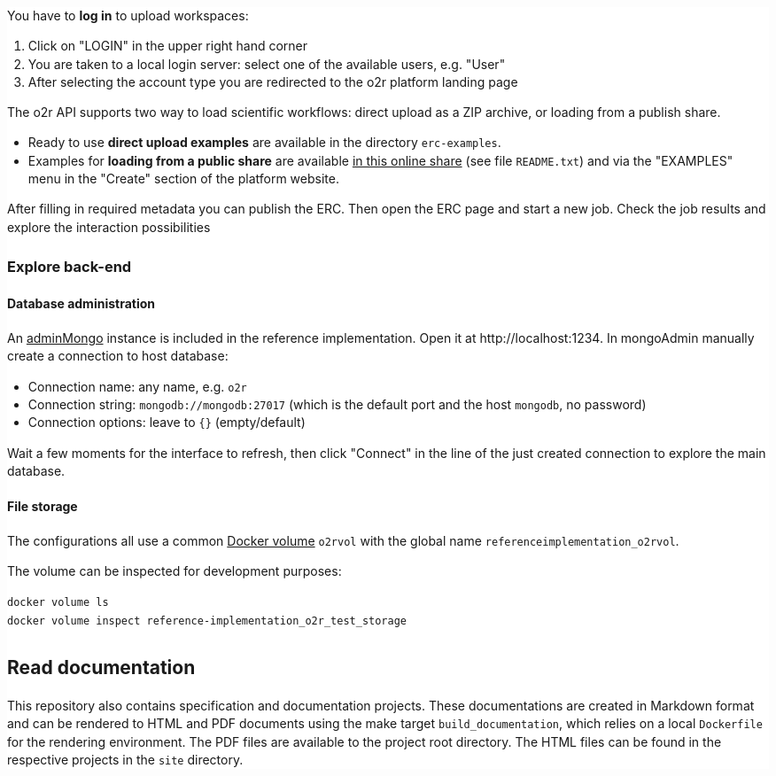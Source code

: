 You have to **log in** to upload workspaces:

1. Click on "LOGIN" in the upper right hand corner
1. You are taken to a local login server: select one of the available users, e.g. "User"
1. After selecting the account type you are redirected to the o2r platform landing page

The o2r API supports two way to load scientific workflows: direct upload as a ZIP archive, or loading from a publish share.

- Ready to use **direct upload examples** are available in the directory `erc-examples`.
- Examples for **loading from a public share** are available [in this online share](https://uni-muenster.sciebo.de/index.php/s/G8vxQ1h50V4HpuA) (see file `README.txt`) and via the "EXAMPLES" menu in the "Create" section of the platform website.

After filling in required metadata you can publish the ERC.
Then open the ERC page and start a new job.
Check the job results and explore the interaction possibilities

### Explore back-end

#### Database administration

An [adminMongo](https://adminmongo.markmoffat.com/) instance is included in the reference implementation.
Open it at http://localhost:1234.
In mongoAdmin manually create a connection to host database:

- Connection name: any name, e.g. `o2r`
- Connection string: `mongodb://mongodb:27017` (which is the default port and the host `mongodb`, no password)
- Connection options: leave to `{}` (empty/default)

Wait a few moments for the interface to refresh, then click "Connect" in the line of the just created connection to explore the main database.

#### File storage

The configurations all use a common [Docker volume](https://docs.docker.com/engine/admin/volumes/volumes/) `o2rvol` with the global name `referenceimplementation_o2rvol`.

The volume can be inspected for development purposes:

```bash
docker volume ls
docker volume inspect reference-implementation_o2r_test_storage
```

## Read documentation

This repository also contains specification and documentation projects.
These documentations are created in Markdown format and can be rendered to HTML and PDF documents using the make target `build_documentation`, which relies on a local `Dockerfile` for the rendering environment.
The PDF files are available to the project root directory.
The HTML files can be found in the respective projects in the `site` directory.
